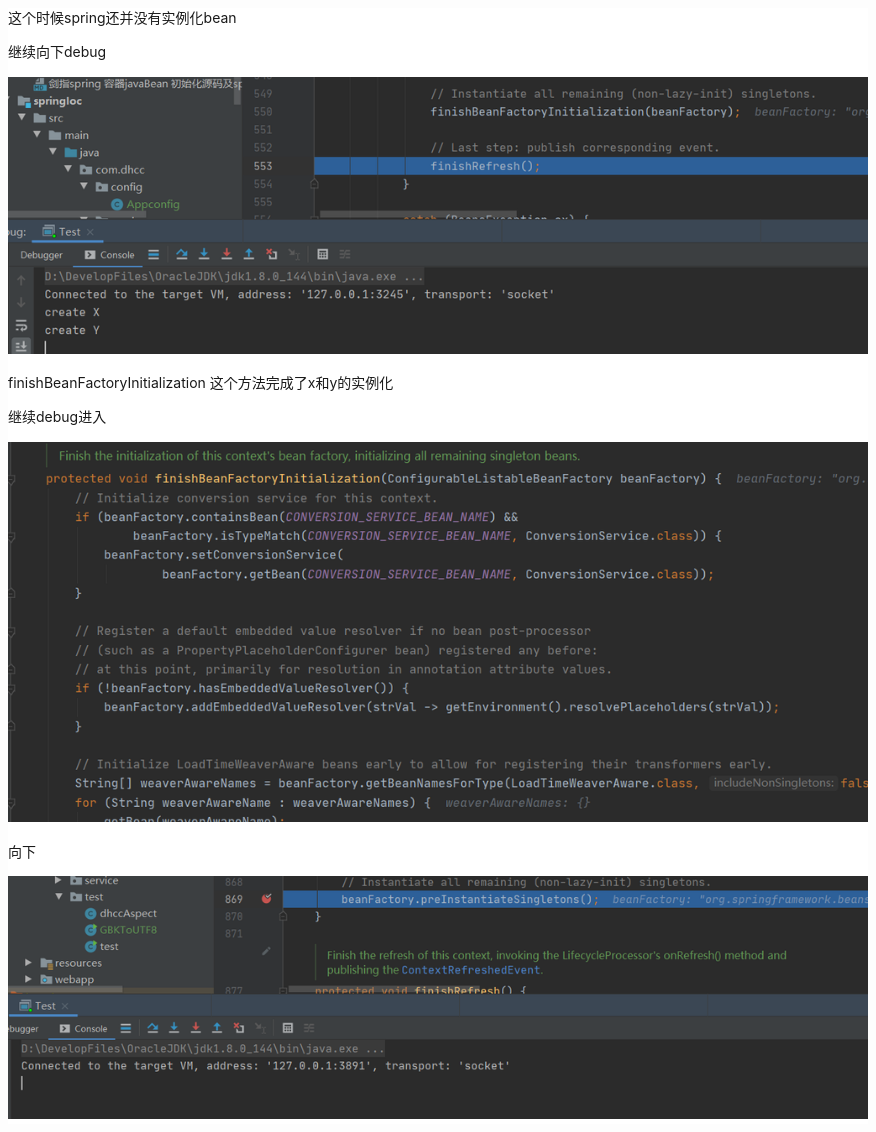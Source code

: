 这个时候spring还并没有实例化bean

继续向下debug

![](image/doc_html_a388d0578f19362f.png)

finishBeanFactoryInitialization 这个方法完成了x和y的实例化

继续debug进入

![](image/doc_html_f4e127065211f96b.png)

向下

![](image/doc_html_70a43a51f6f0a2c4.png)
